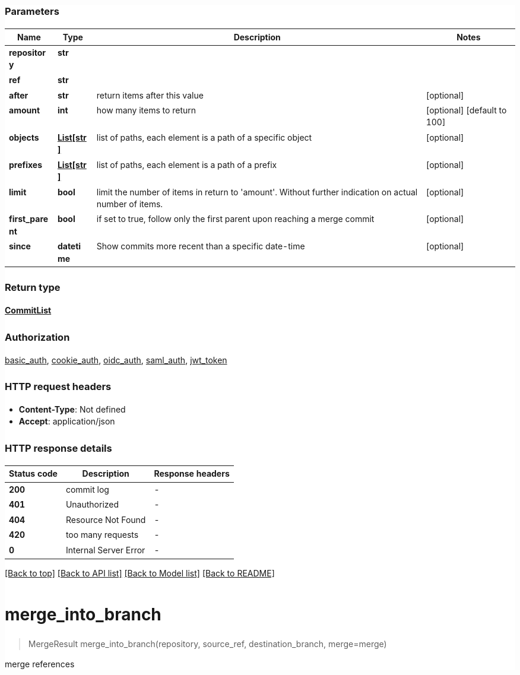 

### Parameters


Name | Type | Description  | Notes
------------- | ------------- | ------------- | -------------
 **repository** | **str**|  | 
 **ref** | **str**|  | 
 **after** | **str**| return items after this value | [optional] 
 **amount** | **int**| how many items to return | [optional] [default to 100]
 **objects** | [**List[str]**](str.md)| list of paths, each element is a path of a specific object | [optional] 
 **prefixes** | [**List[str]**](str.md)| list of paths, each element is a path of a prefix | [optional] 
 **limit** | **bool**| limit the number of items in return to &#39;amount&#39;. Without further indication on actual number of items. | [optional] 
 **first_parent** | **bool**| if set to true, follow only the first parent upon reaching a merge commit | [optional] 
 **since** | **datetime**| Show commits more recent than a specific date-time | [optional] 

### Return type

[**CommitList**](CommitList.md)

### Authorization

[basic_auth](../README.md#basic_auth), [cookie_auth](../README.md#cookie_auth), [oidc_auth](../README.md#oidc_auth), [saml_auth](../README.md#saml_auth), [jwt_token](../README.md#jwt_token)

### HTTP request headers

 - **Content-Type**: Not defined
 - **Accept**: application/json

### HTTP response details

| Status code | Description | Response headers |
|-------------|-------------|------------------|
**200** | commit log |  -  |
**401** | Unauthorized |  -  |
**404** | Resource Not Found |  -  |
**420** | too many requests |  -  |
**0** | Internal Server Error |  -  |

[[Back to top]](#) [[Back to API list]](../README.md#documentation-for-api-endpoints) [[Back to Model list]](../README.md#documentation-for-models) [[Back to README]](../README.md)

# **merge_into_branch**
> MergeResult merge_into_branch(repository, source_ref, destination_branch, merge=merge)

merge references
